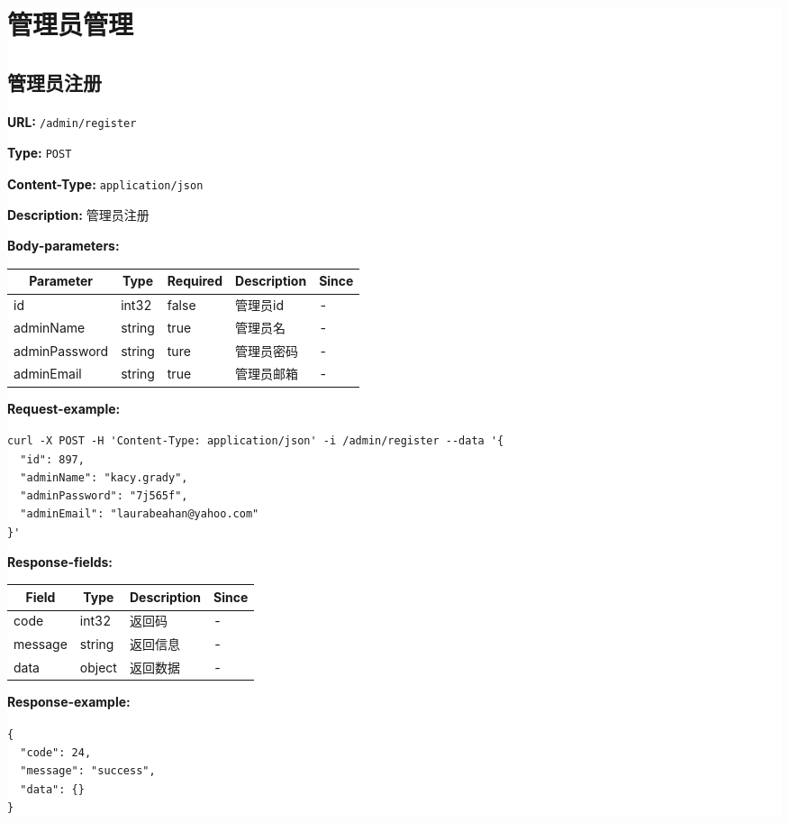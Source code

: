 
# 管理员管理
## 管理员注册

**URL:** `/admin/register`

**Type:** `POST`


**Content-Type:** `application/json`

**Description:** 管理员注册




**Body-parameters:**

| Parameter | Type | Required | Description | Since |
|-----------|------|----------|-------------|-------|
|id|int32|false|管理员id|-|
|adminName|string|true|管理员名|-|
|adminPassword|string|ture|管理员密码|-|
|adminEmail|string|true|管理员邮箱|-|

**Request-example:**
```
curl -X POST -H 'Content-Type: application/json' -i /admin/register --data '{
  "id": 897,
  "adminName": "kacy.grady",
  "adminPassword": "7j565f",
  "adminEmail": "laurabeahan@yahoo.com"
}'
```

**Response-fields:**

| Field | Type | Description | Since |
|-------|------|-------------|-------|
|code|int32|返回码|-|
|message|string|返回信息|-|
|data|object|返回数据|-|

**Response-example:**
```
{
  "code": 24,
  "message": "success",
  "data": {}
}
```
